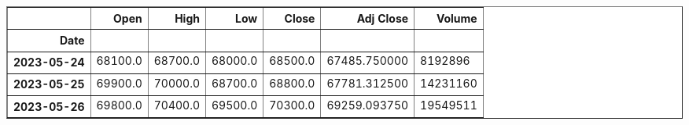 


<div>
<style scoped>
    .dataframe tbody tr th:only-of-type {
        vertical-align: middle;
    }

    .dataframe tbody tr th {
        vertical-align: top;
    }

    .dataframe thead th {
        text-align: right;
    }
</style>
<table border="1" class="dataframe">
  <thead>
    <tr style="text-align: right;">
      <th></th>
      <th>Open</th>
      <th>High</th>
      <th>Low</th>
      <th>Close</th>
      <th>Adj Close</th>
      <th>Volume</th>
    </tr>
    <tr>
      <th>Date</th>
      <th></th>
      <th></th>
      <th></th>
      <th></th>
      <th></th>
      <th></th>
    </tr>
  </thead>
  <tbody>
    <tr>
      <th>2023-05-24</th>
      <td>68100.0</td>
      <td>68700.0</td>
      <td>68000.0</td>
      <td>68500.0</td>
      <td>67485.750000</td>
      <td>8192896</td>
    </tr>
    <tr>
      <th>2023-05-25</th>
      <td>69900.0</td>
      <td>70000.0</td>
      <td>68700.0</td>
      <td>68800.0</td>
      <td>67781.312500</td>
      <td>14231160</td>
    </tr>
    <tr>
      <th>2023-05-26</th>
      <td>69800.0</td>
      <td>70400.0</td>
      <td>69500.0</td>
      <td>70300.0</td>
      <td>69259.093750</td>
      <td>19549511</td>
    </tr>